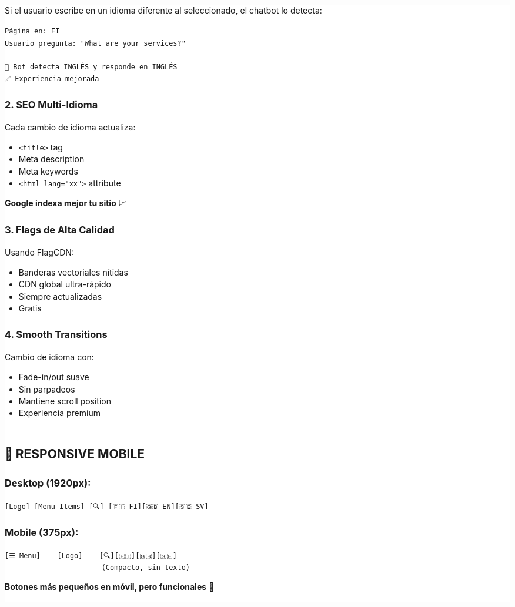 Si el usuario escribe en un idioma diferente al seleccionado, el chatbot lo detecta:

```
Página en: FI
Usuario pregunta: "What are your services?"

🤖 Bot detecta INGLÉS y responde en INGLÉS
✅ Experiencia mejorada
```

### 2. **SEO Multi-Idioma**

Cada cambio de idioma actualiza:
- `<title>` tag
- Meta description
- Meta keywords
- `<html lang="xx">` attribute

**Google indexa mejor tu sitio** 📈

### 3. **Flags de Alta Calidad**

Usando FlagCDN:
- Banderas vectoriales nítidas
- CDN global ultra-rápido
- Siempre actualizadas
- Gratis

### 4. **Smooth Transitions**

Cambio de idioma con:
- Fade-in/out suave
- Sin parpadeos
- Mantiene scroll position
- Experiencia premium

---

## 📱 RESPONSIVE MOBILE

### Desktop (1920px):
```
[Logo] [Menu Items] [🔍] [🇫🇮 FI][🇬🇧 EN][🇸🇪 SV]
```

### Mobile (375px):
```
[☰ Menu]    [Logo]    [🔍][🇫🇮][🇬🇧][🇸🇪]
                       (Compacto, sin texto)
```

**Botones más pequeños en móvil, pero funcionales** 📱

---
